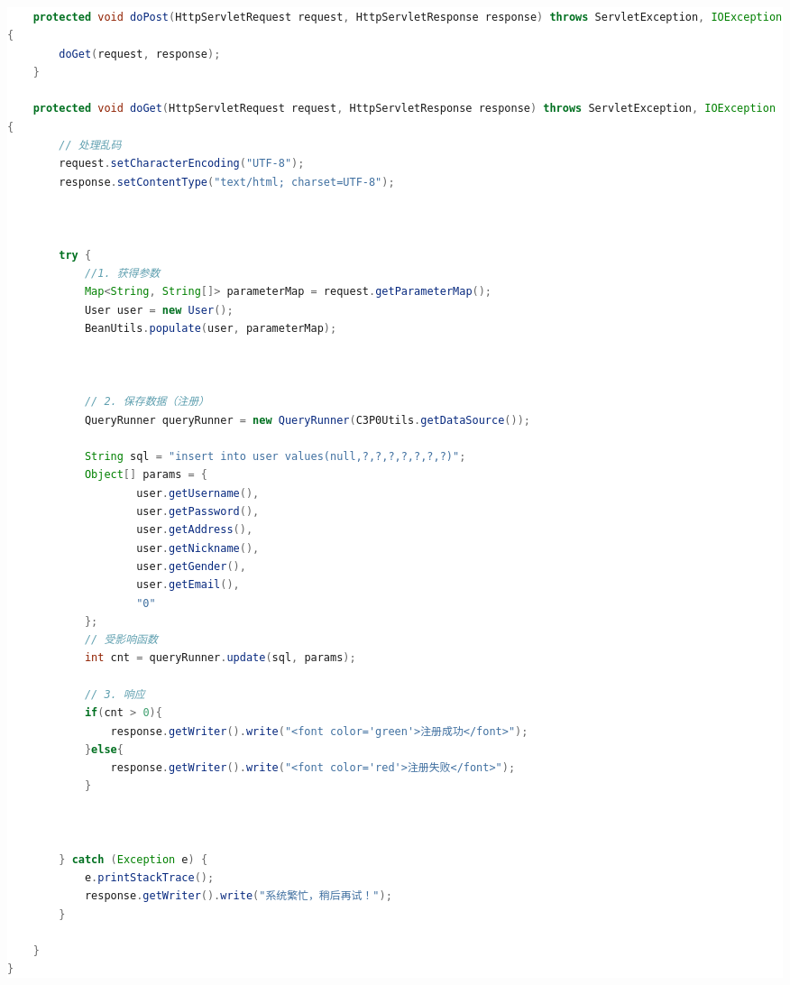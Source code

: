 ```java
    protected void doPost(HttpServletRequest request, HttpServletResponse response) throws ServletException, IOException {
        doGet(request, response);
    }

    protected void doGet(HttpServletRequest request, HttpServletResponse response) throws ServletException, IOException {
        // 处理乱码
        request.setCharacterEncoding("UTF-8");
        response.setContentType("text/html; charset=UTF-8");



        try {
            //1. 获得参数
            Map<String, String[]> parameterMap = request.getParameterMap();
            User user = new User();
            BeanUtils.populate(user, parameterMap);



            // 2. 保存数据（注册）
            QueryRunner queryRunner = new QueryRunner(C3P0Utils.getDataSource());

            String sql = "insert into user values(null,?,?,?,?,?,?,?)";
            Object[] params = {
                    user.getUsername(),
                    user.getPassword(),
                    user.getAddress(),
                    user.getNickname(),
                    user.getGender(),
                    user.getEmail(),
                    "0"
            };
            // 受影响函数
            int cnt = queryRunner.update(sql, params);

            // 3. 响应
            if(cnt > 0){
                response.getWriter().write("<font color='green'>注册成功</font>");
            }else{
                response.getWriter().write("<font color='red'>注册失败</font>");
            }



        } catch (Exception e) {
            e.printStackTrace();
            response.getWriter().write("系统繁忙，稍后再试！");
        }

    }
}

```
